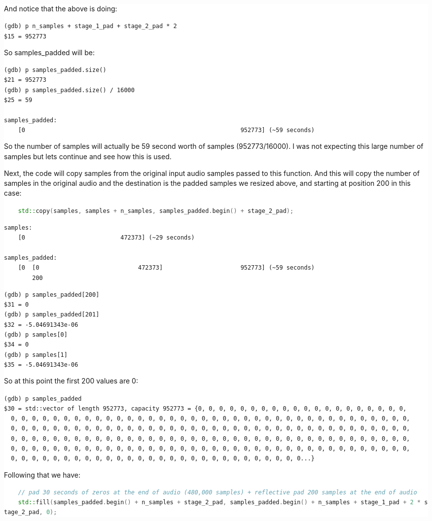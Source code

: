 And notice that the above is doing:
```console
(gdb) p n_samples + stage_1_pad + stage_2_pad * 2
$15 = 952773
```
So samples_padded will be:
```console
(gdb) p samples_padded.size()
$21 = 952773
(gdb) p samples_padded.size() / 16000
$25 = 59

samples_padded:
    [0                                                             952773] (~59 seconds)
```
So the number of samples will actually be 59 second worth of samples (952773/16000).
I was not expecting this large number of samples but lets continue and see how
this is used.

Next, the code will copy samples from the original input audio samples passed
to this function. And this will copy the number of samples in the original audio
and the destination is the padded samples we resized above, and starting at
position 200 in this case:
```c++
    std::copy(samples, samples + n_samples, samples_padded.begin() + stage_2_pad);
```
```
samples:
    [0                           472373] (~29 seconds)

samples_padded:
    [0  [0                            472373]                      952773] (~59 seconds)
        200
```
```console
(gdb) p samples_padded[200]
$31 = 0
(gdb) p samples_padded[201]
$32 = -5.04691343e-06
(gdb) p samples[0]
$34 = 0
(gdb) p samples[1]
$35 = -5.04691343e-06
```
So at this point the first 200 values are 0:
```console
(gdb) p samples_padded
$30 = std::vector of length 952773, capacity 952773 = {0, 0, 0, 0, 0, 0, 0, 0, 0, 0, 0, 0, 0, 0, 0, 0, 0, 0, 0, 0, 
  0, 0, 0, 0, 0, 0, 0, 0, 0, 0, 0, 0, 0, 0, 0, 0, 0, 0, 0, 0, 0, 0, 0, 0, 0, 0, 0, 0, 0, 0, 0, 0, 0, 0, 0, 0, 0, 0, 
  0, 0, 0, 0, 0, 0, 0, 0, 0, 0, 0, 0, 0, 0, 0, 0, 0, 0, 0, 0, 0, 0, 0, 0, 0, 0, 0, 0, 0, 0, 0, 0, 0, 0, 0, 0, 0, 0, 
  0, 0, 0, 0, 0, 0, 0, 0, 0, 0, 0, 0, 0, 0, 0, 0, 0, 0, 0, 0, 0, 0, 0, 0, 0, 0, 0, 0, 0, 0, 0, 0, 0, 0, 0, 0, 0, 0, 
  0, 0, 0, 0, 0, 0, 0, 0, 0, 0, 0, 0, 0, 0, 0, 0, 0, 0, 0, 0, 0, 0, 0, 0, 0, 0, 0, 0, 0, 0, 0, 0, 0, 0, 0, 0, 0, 0, 
  0, 0, 0, 0, 0, 0, 0, 0, 0, 0, 0, 0, 0, 0, 0, 0, 0, 0, 0, 0, 0, 0, 0, 0, 0, 0, 0, 0...}
```
Following that we have:
```c++
    // pad 30 seconds of zeros at the end of audio (480,000 samples) + reflective pad 200 samples at the end of audio
    std::fill(samples_padded.begin() + n_samples + stage_2_pad, samples_padded.begin() + n_samples + stage_1_pad + 2 * stage_2_pad, 0);
```
```console
```